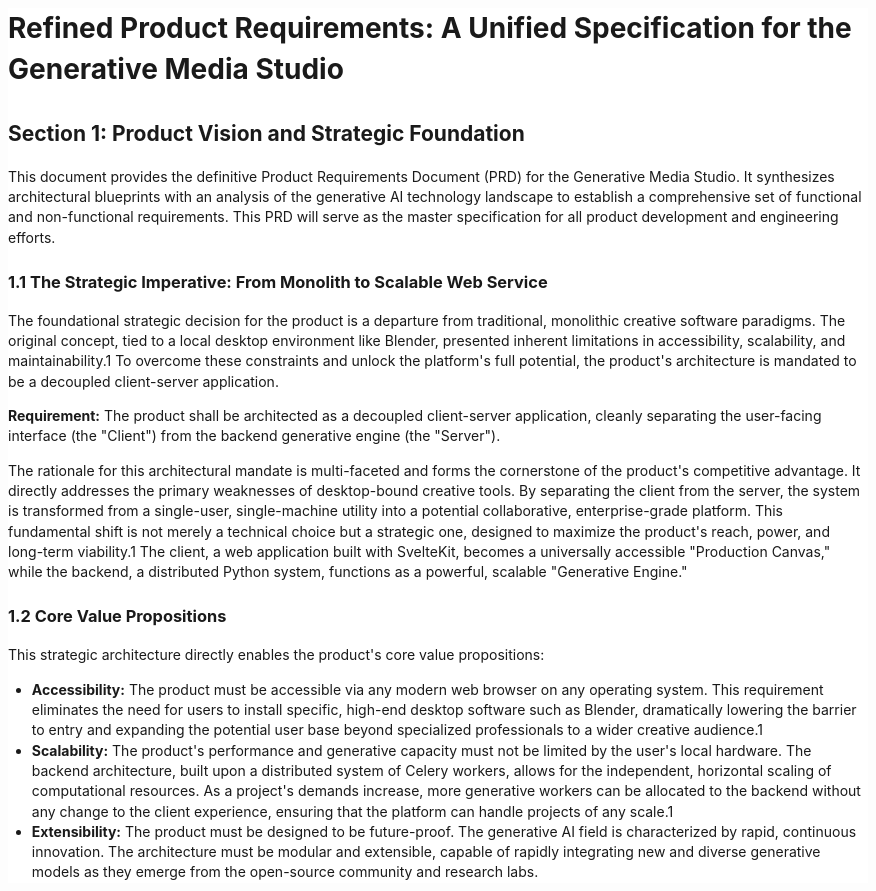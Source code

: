 

# **Refined Product Requirements: A Unified Specification for the Generative Media Studio**

## **Section 1: Product Vision and Strategic Foundation**

This document provides the definitive Product Requirements Document (PRD) for the Generative Media Studio. It synthesizes architectural blueprints with an analysis of the generative AI technology landscape to establish a comprehensive set of functional and non-functional requirements. This PRD will serve as the master specification for all product development and engineering efforts.

### **1.1 The Strategic Imperative: From Monolith to Scalable Web Service**

The foundational strategic decision for the product is a departure from traditional, monolithic creative software paradigms. The original concept, tied to a local desktop environment like Blender, presented inherent limitations in accessibility, scalability, and maintainability.1 To overcome these constraints and unlock the platform's full potential, the product's architecture is mandated to be a decoupled client-server application.

**Requirement:** The product shall be architected as a decoupled client-server application, cleanly separating the user-facing interface (the "Client") from the backend generative engine (the "Server").

The rationale for this architectural mandate is multi-faceted and forms the cornerstone of the product's competitive advantage. It directly addresses the primary weaknesses of desktop-bound creative tools. By separating the client from the server, the system is transformed from a single-user, single-machine utility into a potential collaborative, enterprise-grade platform. This fundamental shift is not merely a technical choice but a strategic one, designed to maximize the product's reach, power, and long-term viability.1 The client, a web application built with SvelteKit, becomes a universally accessible "Production Canvas," while the backend, a distributed Python system, functions as a powerful, scalable "Generative Engine."

### **1.2 Core Value Propositions**

This strategic architecture directly enables the product's core value propositions:

* **Accessibility:** The product must be accessible via any modern web browser on any operating system. This requirement eliminates the need for users to install specific, high-end desktop software such as Blender, dramatically lowering the barrier to entry and expanding the potential user base beyond specialized professionals to a wider creative audience.1  
* **Scalability:** The product's performance and generative capacity must not be limited by the user's local hardware. The backend architecture, built upon a distributed system of Celery workers, allows for the independent, horizontal scaling of computational resources. As a project's demands increase, more generative workers can be allocated to the backend without any change to the client experience, ensuring that the platform can handle projects of any scale.1  
* **Extensibility:** The product must be designed to be future-proof. The generative AI field is characterized by rapid, continuous innovation. The architecture must be modular and extensible, capable of rapidly integrating new and diverse generative models as they emerge from the open-source community and research labs.
